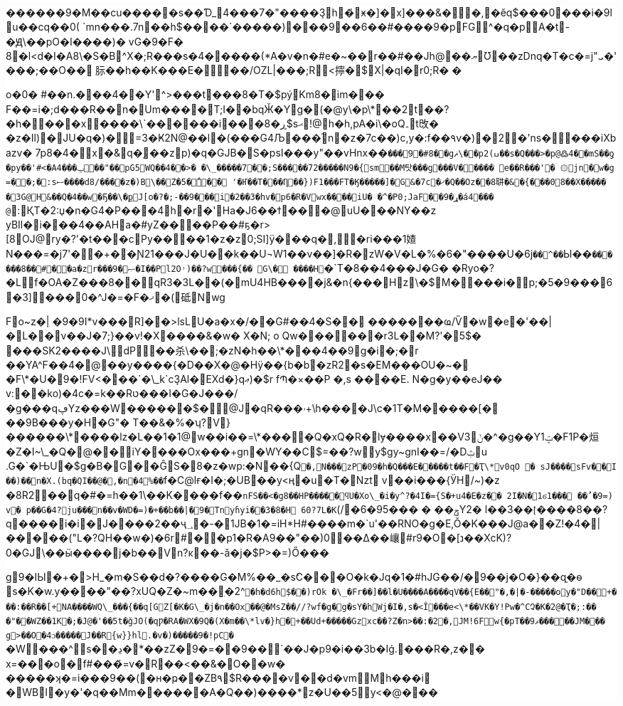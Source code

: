 ������9�M��cu�����s��Ɗ\_4���7�"����Ҙh�҅ӿ�]�x]���&��, �ӗq$���0���i� 9lu��cq��0( `mn���.7n��h$����`�����)���9��6��#����9�pFG^�q�pA�t-�Ԭ\��pO�I����)�
vG�9�F�  8�l<d�I�A8\�S�B^X�;R���s�4�����(\*A�v�n�#e �~��r��#��Jh@��ޔƱ��zDnq�T�c�=j"ܝ�'���;��O��
䏡��h��K���E���/OZL|���;R<擰�$X|�qI�r0;R� �
 
 o�0� #��n.���4��Y'^>���t���8�T�$pýKm8�im��� F��=i�;d���R��n�Um����T;I��bqӁ�Yg�(�@y\�p\*��2t��?�h����x����\`������i���ڕ�8$sޙ!@h�h,pA�i\�oQ۔t攺� �z�Il)�JU�q�)�=3�Ҝ2N@��l�(���G4Љ���֜n�z�7c��)c,y�:f� �۹v�)�2�'ns����iXbazv�
7p8�4�x�&q�֚��zp)�q�GJB�S�psI���y"��vHnx��`���9�#8��gޘ\��pߎ)2��s�Q���>�p@߷4��mS��ƍ�py��'#<�Aݐ���4��"�� pG5WQ��4��>� �\_�����7��;S�����72�����N9�{sm��M탓���g���V����� e��R���'� ۞jn�w�g=��;�:sސ����d8/����z�)B\��Z�5�ٌ�� '�Ҥ��T���Ƞ��})F1���FT�Ӄ�����]�G&�7c�ޚ�Q��Oz��8䎴�&�{���08��X������3G@H&��Q�4��w�Ҕ��\�քJ[o�?�;-��9���i� 2��3�hv �p6�R�Vwx����iU�
�^�P0;JaF�҅�9�ړ �á4���@ `:ҚT�2:џ�n�G4�P���4h�r�'Ha�J6��ϯ���@uU���NY��z
yBIl�i���4��AHa�# yZ����P��#ҕ�r>[8OJ@ ry�?'�t���cPy����1�z�z0;SI]ÿ���q�,�ri���1㜁N���=�j7'��+�ׁ�Ɲ21��� J�U��k��U¬W1��v��]�R�zW�V�L�%�6�"����U�6j`��^��`Ы��`������8��#��a�zr���ޞ�9�I��Pl2O˒)��?w���{�� G\�
����H`�`T�8��4���J�G� �Ryo�?�Lf�OA�Z���8��qR3�3L��(�mU4HB����j&�n{���Hz\�$M����i�p;�5�9���6�3]���0�^J�=�F�ޚ�(砥Nwg
 
 Fo~z�|
�9�9I\*v���R]��>lsLU�a�x�/��G#��4�S��
̓�������ҩ/Ѷ�w�e�'��|�L��v��J�7;}��v!�X����&�w�
X�N;
o Qw������r3L��M?'�5$� ���SK2����J\dP��杀\��;�zN�h��\*���4��9g�i�;�r ��YA^F��4�@��y����{�D��X�@�Hÿ��{b�bۛ�zR2�s�EM���OU�~�
�F\*�U�9�!FV<���`�\_k`cҘAl�EXd�}qޢ)�$r
fՊ�×��P
� ,s
����E. N�g�y��eJ��
v:��ko)�4c�=k��Rט���I�G�J���/�g���qڥYz���W������$� @J�qR���ۥ+\h����J\c�1T�M�����[� ��9B���y�H�G"� T��&�%�ʮ?V}������\*����lz�L��1�1@w��i��=\*����Q�xQ�R�lɏ����x� �V3ݩ�^�g��Y1ݓ�F1P�烜�Z�I~\_�Q�@��iY����Ox���+gn�WY��C$=�� ?w޹y$gy~gnI��=/�Dݑu .G� `�ЊU�$g�B�G��ĜS�8�z�wp:�N ��{Q`�,N���zP�09�h�Q���E�����t��F�Ҭ\*v0qO
� sJ����sFv��I��)��n�X.(bq�QI��@�,�n�4%��`f�C@lғ�I�;�UB��y<ӊ�u�T�Nzt
v��i���{ӰH/~)�z
�8R2��q�#�=h��1\��K����f��`nFS��<�g8��HP�����ϥU�Xo\_�i�y^?�4I�={S�+u4�E�z��
2I݁�Ν�1ϭ1��� ��ٌ
�9=)v� 
p��G�4?ju���n��v�WD�=)�+��b��|�9�Tnyɦyi��3�8�H
60?7L�K`(/�6�ݯ��
�
���95Y2� l��3��⦍����8��?q����i�i�J����2��ҷ؀�-�1JB�1�=iH\*H#����m�`u'�� RNO�g�E,Ǒ�K���J@a��Z!�4�|�����("L�?QH��w�) �6r#��p1�R�A9��"��)0��Δ��㠤#r9�O�[נ��XcK)?0�GJ\��ӹ����j�b��Vn?ĸ��-ӑ�j�$P>�=)Ő���
 
 g9�IЫ�+�>H\_�m�S��d�?����G�M%��\_�sެC��� O�k�Jq�1�#hJG��/�9��j�O�}��q֦�ѳ s�K�w.y����"��?xUQ�Z�~m��ִ�2^`�h�d6h$��)rOk
�\_�Fr��]��l�U����A����qV��{E��"�,�|�-�����oy�"D��+���:��R��[+NA����WQ\_���{��q[GZ[�K�G\_�j�n��Ox��@�MsZ��//?wf�g�g�sY�hWj�I�,s�<Î���e<\*��VK�Y!Pw�^CՉ�K�2@�Ҭ�;:���"��WZ��1K�;�J@�'��5t�ǧJO(�qǷ�RA�WX�9Q�(X�m��\*lv�}h�+��Ud+�����Gzxc��?Z�n>��:�2�,JM!6Fw{�pT��ޥ9�����JM���g>��O�4ᴐ�����J��R{w}}hl.�v�)�����9�!pC�` �W���^s��ڍ�\*��zZ�9� =��9��`��J�p9�i��3b�Iǵ.���R�,z�� x=���o�f#���҅=v�R��<��&�O��w� �����ʞ�=i���9��(�ʜ�ҏ��ZB۹$R����v��d�vmMh ���i
�WBI�y�'�q��Mm������A�Q��) ����\*z�U� �5y<�@���
 
